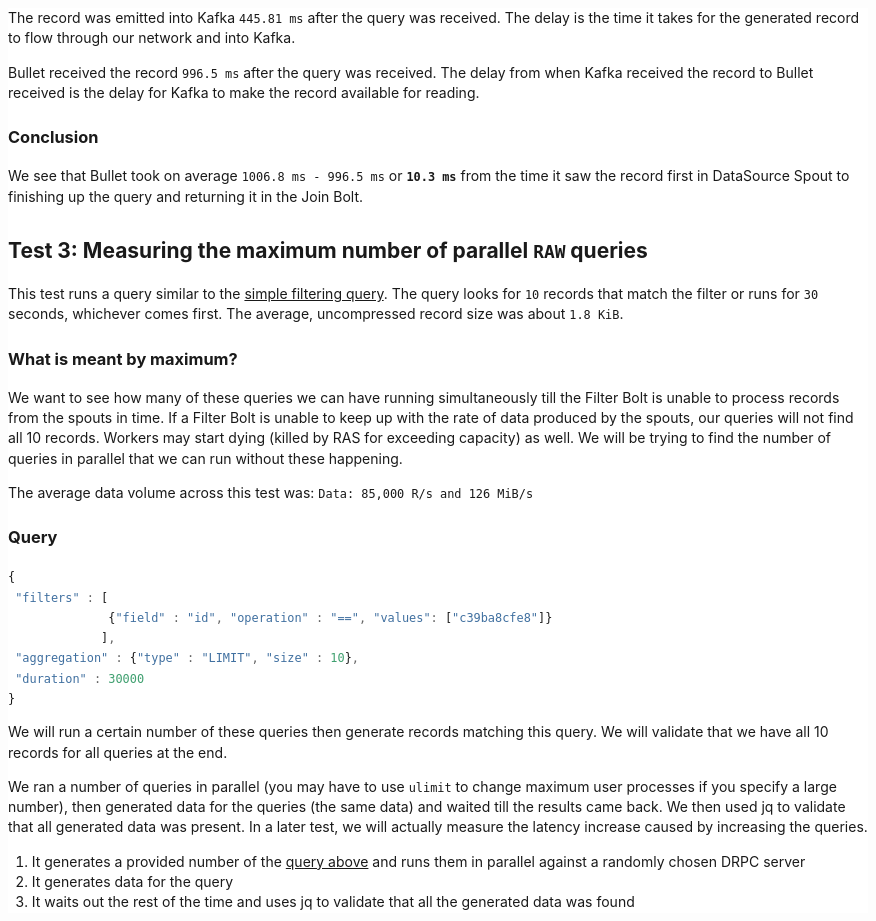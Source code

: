 The record was emitted into Kafka ```445.81 ms``` after the query was received. The delay is the time it takes for the generated record to flow through our network and into Kafka.

Bullet received the record ```996.5 ms``` after the query was received. The delay from when Kafka received the record to Bullet received is the delay for Kafka to make the record available for reading.

### Conclusion

We see that Bullet took on average ```1006.8 ms - 996.5 ms``` or **```10.3 ms```** from the time it saw the record first in DataSource Spout to finishing up the query and returning it in the Join Bolt.

## Test 3: Measuring the maximum number of parallel ```RAW``` queries

This test runs a query similar to the [simple filtering query](../ws/examples.md#simple-filtering). The query looks for ```10``` records that match the filter or runs for ```30``` seconds, whichever comes first. The average, uncompressed record size was about ```1.8 KiB```.

### What is meant by maximum?

We want to see how many of these queries we can have running simultaneously till the Filter Bolt is unable to process records from the spouts in time. If a Filter Bolt is unable to keep up with the rate of data produced by the spouts, our queries will not find all 10 records. Workers may start dying (killed by RAS for exceeding capacity) as well. We will be trying to find the number of queries in parallel that we can run without these happening.

The average data volume across this test was: ```Data: 85,000 R/s and 126 MiB/s```

### Query

```javascript
{
 "filters" : [
              {"field" : "id", "operation" : "==", "values": ["c39ba8cfe8"]}
             ],
 "aggregation" : {"type" : "LIMIT", "size" : 10},
 "duration" : 30000
}
```

We will run a certain number of these queries then generate records matching this query. We will validate that we have all 10 records for all queries at the end.

We ran a number of queries in parallel (you may have to use ```ulimit``` to change maximum user processes if you specify a large number), then generated data for the queries (the same data) and waited till the results came back. We then used jq to validate that all generated data was present. In a later test, we will actually measure the latency increase caused by increasing the queries.

1. It generates a provided number of the [query above](#query) and runs them in parallel against a randomly chosen DRPC server
2. It generates data for the query
3. It waits out the rest of the time and uses jq to validate that all the generated data was found
